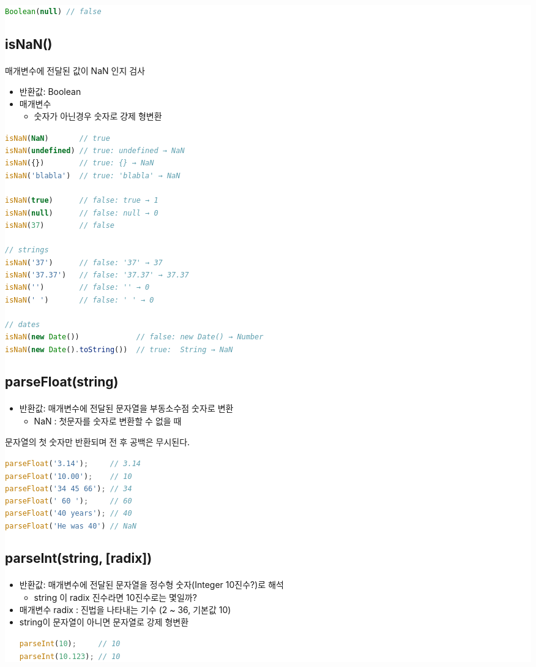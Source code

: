 ```javascript
Boolean(null) // false
```

## isNaN()
매개변수에 전달된 값이 NaN 인지 검사
- 반환값: Boolean
- 매개변수
    - 숫자가 아닌경우 숫자로 걍제 형변환

```javascript
isNaN(NaN)       // true
isNaN(undefined) // true: undefined → NaN
isNaN({})        // true: {} → NaN
isNaN('blabla')  // true: 'blabla' → NaN

isNaN(true)      // false: true → 1
isNaN(null)      // false: null → 0
isNaN(37)        // false

// strings
isNaN('37')      // false: '37' → 37
isNaN('37.37')   // false: '37.37' → 37.37
isNaN('')        // false: '' → 0
isNaN(' ')       // false: ' ' → 0

// dates
isNaN(new Date())             // false: new Date() → Number
isNaN(new Date().toString())  // true:  String → NaN
```

## parseFloat(string)
- 반환값: 매개변수에 전달된 문자열을 부동소수점 숫자로 변환
    - NaN : 첫문자를 숫자로 변환할 수 없을 때

문자열의 첫 숫자만 반환되며 전 후 공백은 무시된다.

```javascript
parseFloat('3.14');     // 3.14
parseFloat('10.00');    // 10
parseFloat('34 45 66'); // 34
parseFloat(' 60 ');     // 60
parseFloat('40 years'); // 40
parseFloat('He was 40') // NaN
```

## parseInt(string, [radix])
- 반환값: 매개변수에 전달된 문자열을 정수형 숫자(Integer 10진수?)로 해석
    - string 이 radix 진수라면 10진수로는 몇일까? 
- 매개변수 radix : 진법을 나타내는 기수 (2 ~ 36, 기본값 10)
- string이 문자열이 아니면 문자열로 강제 형변환
    ```javascript
    parseInt(10);     // 10
    parseInt(10.123); // 10
    ```
